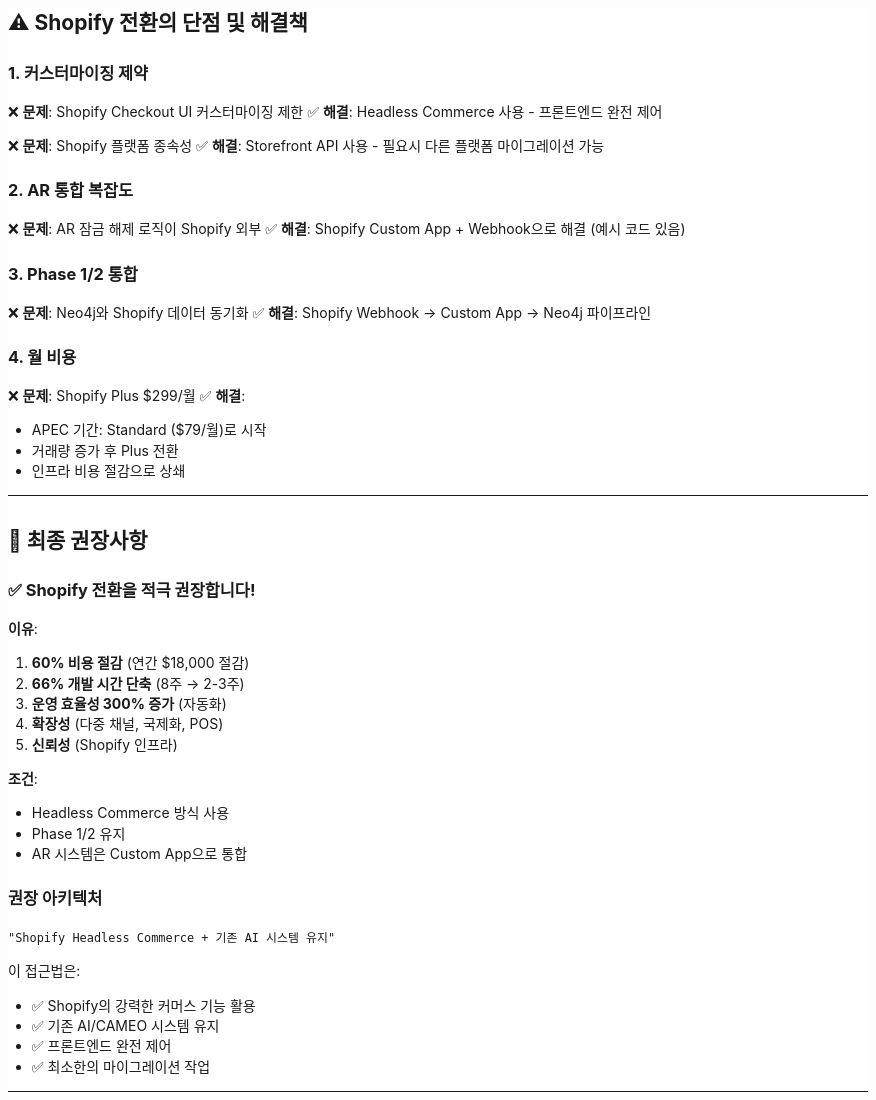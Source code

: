 ## ⚠️ Shopify 전환의 단점 및 해결책

### 1. 커스터마이징 제약

❌ **문제**: Shopify Checkout UI 커스터마이징 제한
✅ **해결**: Headless Commerce 사용 - 프론트엔드 완전 제어

❌ **문제**: Shopify 플랫폼 종속성
✅ **해결**: Storefront API 사용 - 필요시 다른 플랫폼 마이그레이션 가능

### 2. AR 통합 복잡도

❌ **문제**: AR 잠금 해제 로직이 Shopify 외부
✅ **해결**: Shopify Custom App + Webhook으로 해결 (예시 코드 있음)

### 3. Phase 1/2 통합

❌ **문제**: Neo4j와 Shopify 데이터 동기화
✅ **해결**: Shopify Webhook → Custom App → Neo4j 파이프라인

### 4. 월 비용

❌ **문제**: Shopify Plus $299/월
✅ **해결**:
- APEC 기간: Standard ($79/월)로 시작
- 거래량 증가 후 Plus 전환
- 인프라 비용 절감으로 상쇄

---

## 🎯 최종 권장사항

### ✅ Shopify 전환을 적극 권장합니다!

**이유**:
1. **60% 비용 절감** (연간 $18,000 절감)
2. **66% 개발 시간 단축** (8주 → 2-3주)
3. **운영 효율성 300% 증가** (자동화)
4. **확장성** (다중 채널, 국제화, POS)
5. **신뢰성** (Shopify 인프라)

**조건**:
- Headless Commerce 방식 사용
- Phase 1/2 유지
- AR 시스템은 Custom App으로 통합

### 권장 아키텍처

```
"Shopify Headless Commerce + 기존 AI 시스템 유지"
```

이 접근법은:
- ✅ Shopify의 강력한 커머스 기능 활용
- ✅ 기존 AI/CAMEO 시스템 유지
- ✅ 프론트엔드 완전 제어
- ✅ 최소한의 마이그레이션 작업

---